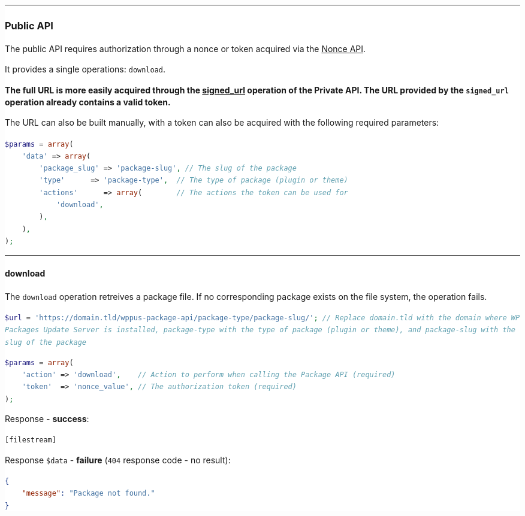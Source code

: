 ___
### Public API

The public API requires authorization through a nonce or token acquired via the [Nonce API](https://github.com/froger-me/wp-packages-update-server/blob/master/misc.md#nonce-api).

It provides a single operations: `download`.  

**The full URL is more easily acquired through the [signed_url](#signed_url) operation of the Private API. The URL provided by the `signed_url` operation already contains a valid token.**  

The URL can also be built manually, with a token can also be acquired with the following required parameters:

```php
$params = array(
	'data' => array(
		'package_slug' => 'package-slug', // The slug of the package  
		'type'      => 'package-type',  // The type of package (plugin or theme)
		'actions'      => array(        // The actions the token can be used for
			'download',
		),
	),
);
```

___
#### download

The `download` operation retreives a package file. If no corresponding package exists on the file system, the operation fails.

```php
$url = 'https://domain.tld/wppus-package-api/package-type/package-slug/'; // Replace domain.tld with the domain where WP Packages Update Server is installed, package-type with the type of package (plugin or theme), and package-slug with the slug of the package  
```

```php
$params = array(
	'action' => 'download',    // Action to perform when calling the Package API (required)
	'token'  => 'nonce_value', // The authorization token (required)
);
```

Response - **success**:
```
[filestream]
```

Response `$data` - **failure** (`404` response code - no result):
```json
{
    "message": "Package not found."
}
```
